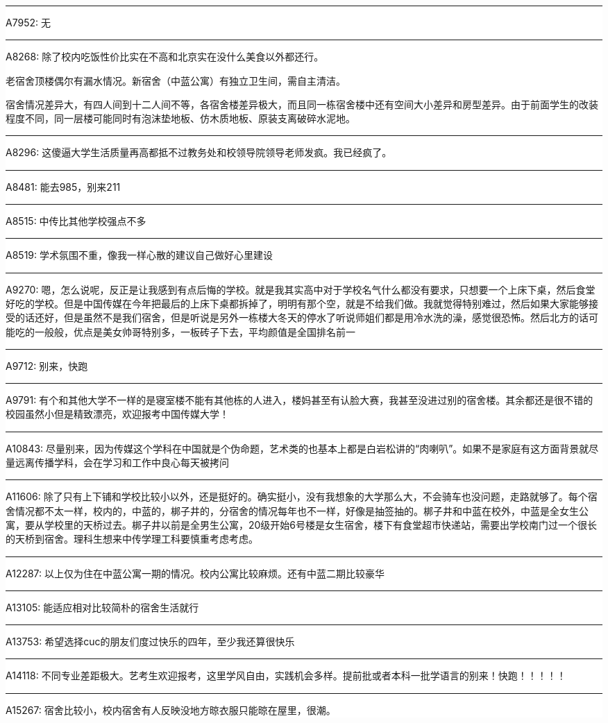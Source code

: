 ***

A7952: 无

***

A8268: 除了校内吃饭性价比实在不高和北京实在没什么美食以外都还行。



老宿舍顶楼偶尔有漏水情况。新宿舍（中蓝公寓）有独立卫生间，需自主清洁。

宿舍情况差异大，有四人间到十二人间不等，各宿舍楼差异极大，而且同一栋宿舍楼中还有空间大小差异和房型差异。由于前面学生的改装程度不同，同一层楼可能同时有泡沫垫地板、仿木质地板、原装支离破碎水泥地。

***

A8296: 这傻逼大学生活质量再高都抵不过教务处和校领导院领导老师发疯。我已经疯了。

***

A8481: 能去985，别来211

***

A8515: 中传比其他学校强点不多

***

A8519: 学术氛围不重，像我一样心散的建议自己做好心里建设

***

A9270: 嗯，怎么说呢，反正是让我感到有点后悔的学校。就是我其实高中对于学校名气什么都没有要求，只想要一个上床下桌，然后食堂好吃的学校。但是中国传媒在今年把最后的上床下桌都拆掉了，明明有那个空，就是不给我们做。我就觉得特别难过，然后如果大家能够接受的话还好，但是虽然不是我们宿舍，但是听说是另外一栋楼大冬天的停水了听说师姐们都是用冷水洗的澡，感觉很恐怖。然后北方的话可能吃的一般般，优点是美女帅哥特别多，一板砖子下去，平均颜值是全国排名前一

***

A9712: 别来，快跑

***

A9791: 有个和其他大学不一样的是寝室楼不能有其他栋的人进入，楼妈甚至有认脸大赛，我甚至没进过别的宿舍楼。其余都还是很不错的 校园虽然小但是精致漂亮，欢迎报考中国传媒大学！

***

A10843: 尽量别来，因为传媒这个学科在中国就是个伪命题，艺术类的也基本上都是白岩松讲的“肉喇叭”。如果不是家庭有这方面背景就尽量远离传播学科，会在学习和工作中良心每天被拷问

***

A11606: 除了只有上下铺和学校比较小以外，还是挺好的。确实挺小，没有我想象的大学那么大，不会骑车也没问题，走路就够了。每个宿舍情况都不太一样，校内的，中蓝的，梆子井的，分宿舍的情况每年也不一样，好像是抽签抽的。梆子井和中蓝在校外，中蓝是全女生公寓，要从学校里的天桥过去。梆子井以前是全男生公寓，20级开始6号楼是女生宿舍，楼下有食堂超市快递站，需要出学校南门过一个很长的天桥到宿舍。理科生想来中传学理工科要慎重考虑考虑。

***

A12287: 以上仅为住在中蓝公寓一期的情况。校内公寓比较麻烦。还有中蓝二期比较豪华

***

A13105: 能适应相对比较简朴的宿舍生活就行

***

A13753: 希望选择cuc的朋友们度过快乐的四年，至少我还算很快乐

***

A14118: 不同专业差距极大。艺考生欢迎报考，这里学风自由，实践机会多样。提前批或者本科一批学语言的别来！快跑！！！！！

***

A15267: 宿舍比较小，校内宿舍有人反映没地方晾衣服只能晾在屋里，很潮。